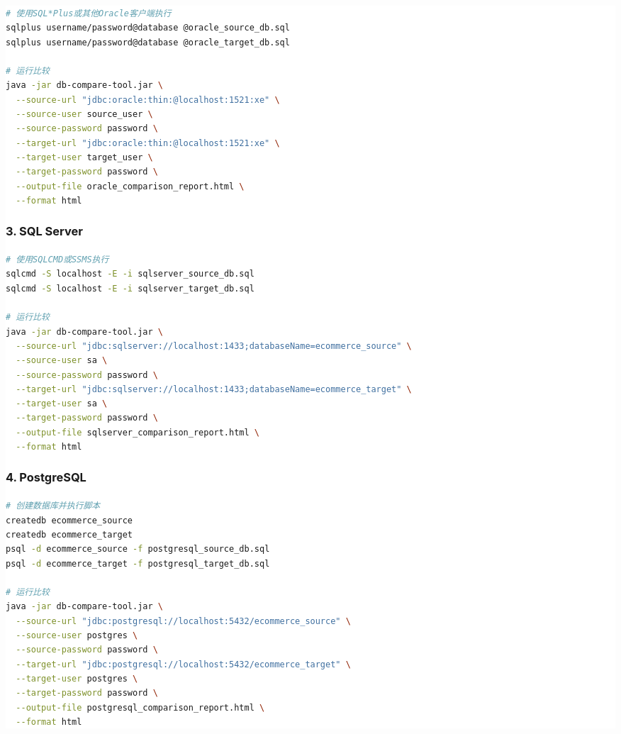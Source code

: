 ```bash
# 使用SQL*Plus或其他Oracle客户端执行
sqlplus username/password@database @oracle_source_db.sql
sqlplus username/password@database @oracle_target_db.sql

# 运行比较
java -jar db-compare-tool.jar \
  --source-url "jdbc:oracle:thin:@localhost:1521:xe" \
  --source-user source_user \
  --source-password password \
  --target-url "jdbc:oracle:thin:@localhost:1521:xe" \
  --target-user target_user \
  --target-password password \
  --output-file oracle_comparison_report.html \
  --format html
```

### 3. SQL Server

```bash
# 使用SQLCMD或SSMS执行
sqlcmd -S localhost -E -i sqlserver_source_db.sql
sqlcmd -S localhost -E -i sqlserver_target_db.sql

# 运行比较
java -jar db-compare-tool.jar \
  --source-url "jdbc:sqlserver://localhost:1433;databaseName=ecommerce_source" \
  --source-user sa \
  --source-password password \
  --target-url "jdbc:sqlserver://localhost:1433;databaseName=ecommerce_target" \
  --target-user sa \
  --target-password password \
  --output-file sqlserver_comparison_report.html \
  --format html
```

### 4. PostgreSQL

```bash
# 创建数据库并执行脚本
createdb ecommerce_source
createdb ecommerce_target
psql -d ecommerce_source -f postgresql_source_db.sql
psql -d ecommerce_target -f postgresql_target_db.sql

# 运行比较
java -jar db-compare-tool.jar \
  --source-url "jdbc:postgresql://localhost:5432/ecommerce_source" \
  --source-user postgres \
  --source-password password \
  --target-url "jdbc:postgresql://localhost:5432/ecommerce_target" \
  --target-user postgres \
  --target-password password \
  --output-file postgresql_comparison_report.html \
  --format html
```
